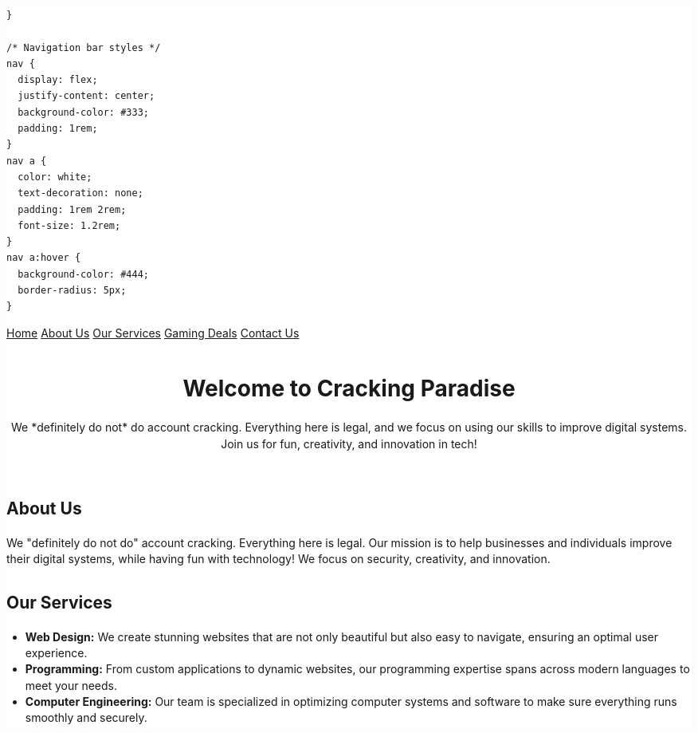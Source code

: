     }

    /* Navigation bar styles */
    nav {
      display: flex;
      justify-content: center;
      background-color: #333;
      padding: 1rem;
    }
    nav a {
      color: white;
      text-decoration: none;
      padding: 1rem 2rem;
      font-size: 1.2rem;
    }
    nav a:hover {
      background-color: #444;
      border-radius: 5px;
    }
  </style>
</head>
<body>

  
  <nav>
    <a href="#home">Home</a>
    <a href="#about">About Us</a>
    <a href="#services">Our Services</a>
    <a href="#gaming">Gaming Deals</a> <!-- New Tab -->
    <a href="#contact">Contact Us</a>
  </nav>

  
  <video class="video-bg" autoplay muted loop>
    <source src="https://www.w3schools.com/howto/rain.mp4" type="video/mp4">
    Your browser does not support HTML5 video.
  </video>

  
  <header>
    <h1>Welcome to Cracking Paradise</h1>
    <p>We *definitely do not* do account cracking. Everything here is legal, and we focus on using our skills to improve digital systems. Join us for fun, creativity, and innovation in tech!</p>
  </header>

  
  <section id="about" data-aos="fade-up">
    <h2>About Us</h2>
    <p>We "definitely do not do" account cracking. Everything here is legal. Our mission is to help businesses and individuals improve their digital systems, while having fun with technology! We focus on security, creativity, and innovation.</p>
  </section>

  
  <section id="services" class="section-light" data-aos="fade-right">
    <h2>Our Services</h2>
    <ul>
      <li><strong>Web Design:</strong> We create stunning websites that are not only beautiful but also easy to navigate, ensuring an optimal user experience.</li>
      <li><strong>Programming:</strong> From custom applications to dynamic websites, our programming expertise spans across modern languages to meet your needs.</li>
      <li><strong>Computer Engineering:</strong> Our team is specialized in optimizing computer systems and software to make sure everything runs smoothly and securely.</li>
    </ul>
  </section>
